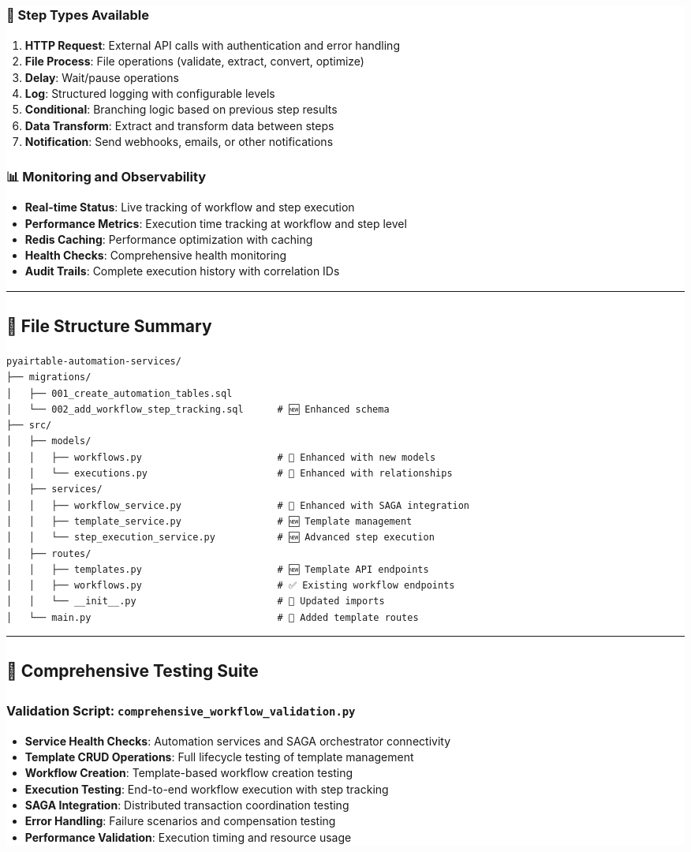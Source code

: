 ### 🔄 Step Types Available
1. **HTTP Request**: External API calls with authentication and error handling
2. **File Process**: File operations (validate, extract, convert, optimize)
3. **Delay**: Wait/pause operations
4. **Log**: Structured logging with configurable levels
5. **Conditional**: Branching logic based on previous step results
6. **Data Transform**: Extract and transform data between steps
7. **Notification**: Send webhooks, emails, or other notifications

### 📊 Monitoring and Observability
- **Real-time Status**: Live tracking of workflow and step execution
- **Performance Metrics**: Execution time tracking at workflow and step level
- **Redis Caching**: Performance optimization with caching
- **Health Checks**: Comprehensive health monitoring
- **Audit Trails**: Complete execution history with correlation IDs

---

## 📁 File Structure Summary

```
pyairtable-automation-services/
├── migrations/
│   ├── 001_create_automation_tables.sql
│   └── 002_add_workflow_step_tracking.sql      # 🆕 Enhanced schema
├── src/
│   ├── models/
│   │   ├── workflows.py                        # 🔄 Enhanced with new models
│   │   └── executions.py                       # 🔄 Enhanced with relationships
│   ├── services/
│   │   ├── workflow_service.py                 # 🔄 Enhanced with SAGA integration
│   │   ├── template_service.py                 # 🆕 Template management
│   │   └── step_execution_service.py           # 🆕 Advanced step execution
│   ├── routes/
│   │   ├── templates.py                        # 🆕 Template API endpoints
│   │   ├── workflows.py                        # ✅ Existing workflow endpoints
│   │   └── __init__.py                         # 🔄 Updated imports
│   └── main.py                                 # 🔄 Added template routes
```

---

## 🧪 Comprehensive Testing Suite

### Validation Script: `comprehensive_workflow_validation.py`
- **Service Health Checks**: Automation services and SAGA orchestrator connectivity
- **Template CRUD Operations**: Full lifecycle testing of template management
- **Workflow Creation**: Template-based workflow creation testing
- **Execution Testing**: End-to-end workflow execution with step tracking
- **SAGA Integration**: Distributed transaction coordination testing
- **Error Handling**: Failure scenarios and compensation testing
- **Performance Validation**: Execution timing and resource usage
